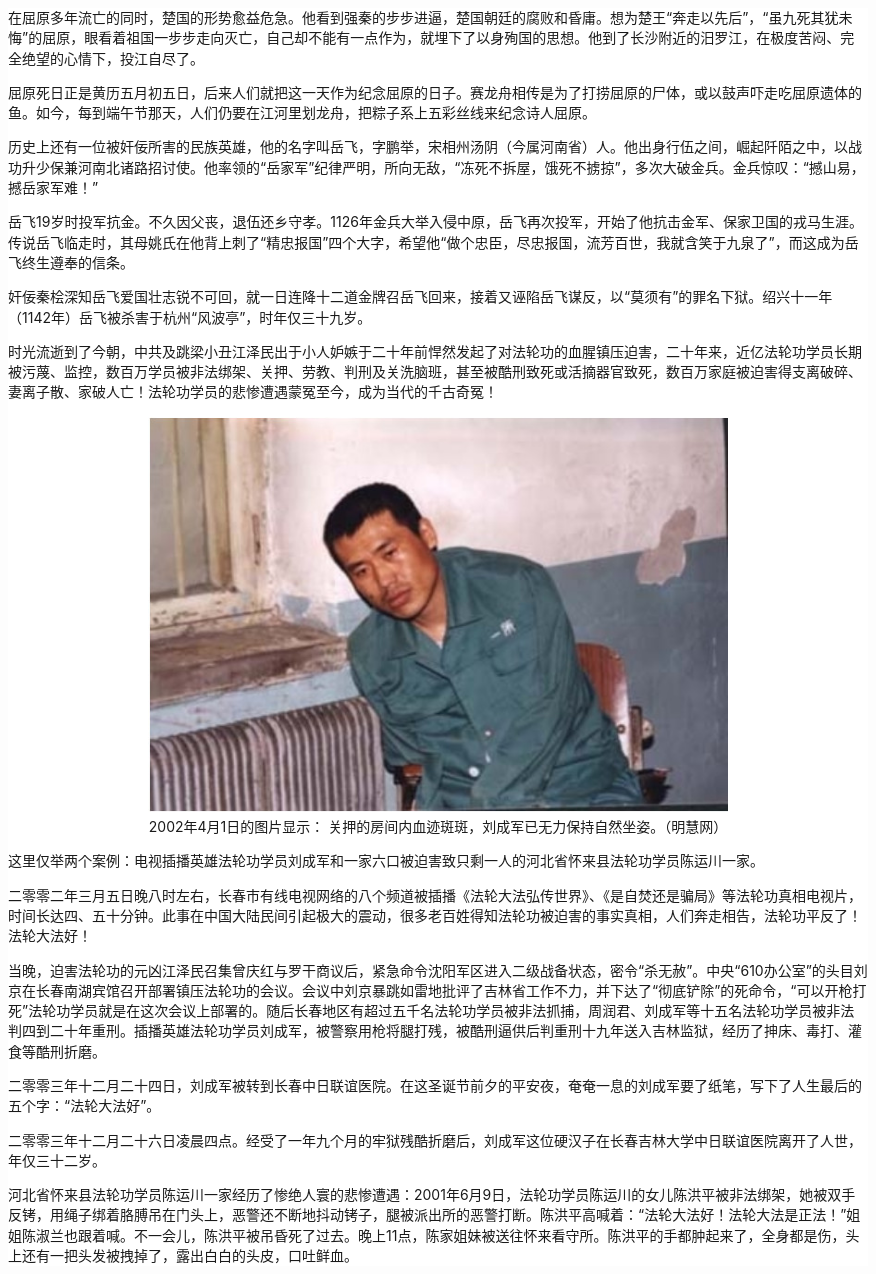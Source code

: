 在屈原多年流亡的同时，楚国的形势愈益危急。他看到强秦的步步进逼，楚国朝廷的腐败和昏庸。想为楚王“奔走以先后”，“虽九死其犹未悔”的屈原，眼看着祖国一步步走向灭亡，自己却不能有一点作为，就埋下了以身殉国的思想。他到了长沙附近的汨罗江，在极度苦闷、完全绝望的心情下，投江自尽了。

屈原死日正是黄历五月初五日，后来人们就把这一天作为纪念屈原的日子。赛龙舟相传是为了打捞屈原的尸体，或以鼓声吓走吃屈原遗体的鱼。如今，每到端午节那天，人们仍要在江河里划龙舟，把粽子系上五彩丝线来纪念诗人屈原。

历史上还有一位被奸佞所害的民族英雄，他的名字叫岳飞，字鹏举，宋相州汤阴（今属河南省）人。他出身行伍之间，崛起阡陌之中，以战功升少保兼河南北诸路招讨使。他率领的“岳家军”纪律严明，所向无敌，“冻死不拆屋，饿死不掳掠”，多次大破金兵。金兵惊叹：“撼山易，撼岳家军难！”

岳飞19岁时投军抗金。不久因父丧，退伍还乡守孝。1126年金兵大举入侵中原，岳飞再次投军，开始了他抗击金军、保家卫国的戎马生涯。传说岳飞临走时，其母姚氏在他背上刺了“精忠报国”四个大字，希望他“做个忠臣，尽忠报国，流芳百世，我就含笑于九泉了”，而这成为岳飞终生遵奉的信条。

奸佞秦桧深知岳飞爱国壮志锐不可回，就一日连降十二道金牌召岳飞回来，接着又诬陷岳飞谋反，以“莫须有”的罪名下狱。绍兴十一年（1142年）岳飞被杀害于杭州“风波亭”，时年仅三十九岁。

时光流逝到了今朝，中共及跳梁小丑江泽民出于小人妒嫉于二十年前悍然发起了对法轮功的血腥镇压迫害，二十年来，近亿法轮功学员长期被污蔑、监控，数百万学员被非法绑架、关押、劳教、判刑及关洗脑班，甚至被酷刑致死或活摘器官致死，数百万家庭被迫害得支离破碎、妻离子散、家破人亡！法轮功学员的悲惨遭遇蒙冤至今，成为当代的千古奇冤！

 <div align="center">
<IMG SRC="https://github.com/dfchunsring/wer/blob/master/img-mf/b-2.jpg" width=580></a><br>2002年4月1日的图片显示： 关押的房间内血迹斑斑，刘成军已无力保持自然坐姿。（明慧网）</div> <p>

这里仅举两个案例：电视插播英雄法轮功学员刘成军和一家六口被迫害致只剩一人的河北省怀来县法轮功学员陈运川一家。

二零零二年三月五日晚八时左右，长春市有线电视网络的八个频道被插播《法轮大法弘传世界》、《是自焚还是骗局》等法轮功真相电视片，时间长达四、五十分钟。此事在中国大陆民间引起极大的震动，很多老百姓得知法轮功被迫害的事实真相，人们奔走相告，法轮功平反了！法轮大法好！

当晚，迫害法轮功的元凶江泽民召集曾庆红与罗干商议后，紧急命令沈阳军区进入二级战备状态，密令“杀无赦”。中央“610办公室”的头目刘京在长春南湖宾馆召开部署镇压法轮功的会议。会议中刘京暴跳如雷地批评了吉林省工作不力，并下达了“彻底铲除”的死命令，“可以开枪打死”法轮功学员就是在这次会议上部署的。随后长春地区有超过五千名法轮功学员被非法抓捕，周润君、刘成军等十五名法轮功学员被非法判四到二十年重刑。插播英雄法轮功学员刘成军，被警察用枪将腿打残，被酷刑逼供后判重刑十九年送入吉林监狱，经历了抻床、毒打、灌食等酷刑折磨。

二零零三年十二月二十四日，刘成军被转到长春中日联谊医院。在这圣诞节前夕的平安夜，奄奄一息的刘成军要了纸笔，写下了人生最后的五个字：“法轮大法好”。

二零零三年十二月二十六日凌晨四点。经受了一年九个月的牢狱残酷折磨后，刘成军这位硬汉子在长春吉林大学中日联谊医院离开了人世，年仅三十二岁。

河北省怀来县法轮功学员陈运川一家经历了惨绝人寰的悲惨遭遇：2001年6月9日，法轮功学员陈运川的女儿陈洪平被非法绑架，她被双手反铐，用绳子绑着胳膊吊在门头上，恶警还不断地抖动铐子，腿被派出所的恶警打断。陈洪平高喊着：“法轮大法好！法轮大法是正法！”姐姐陈淑兰也跟着喊。不一会儿，陈洪平被吊昏死了过去。晚上11点，陈家姐妹被送往怀来看守所。陈洪平的手都肿起来了，全身都是伤，头上还有一把头发被拽掉了，露出白白的头皮，口吐鲜血。
